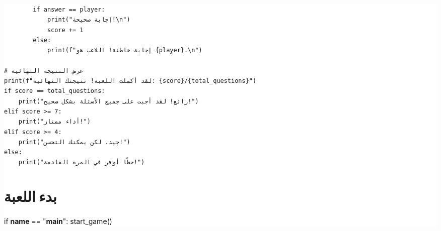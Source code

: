             if answer == player:
                print("إجابة صحيحة!\n")
                score += 1
            else:
                print(f"إجابة خاطئة! اللاعب هو {player}.\n")

    # عرض النتيجة النهائية
    print(f"لقد أكملت اللعبة! نتيجتك النهائية: {score}/{total_questions}")
    if score == total_questions:
        print("رائع! لقد أجبت على جميع الأسئلة بشكل صحيح!")
    elif score >= 7:
        print("أداء ممتاز!")
    elif score >= 4:
        print("جيد، لكن يمكنك التحسن!")
    else:
        print("حظًا أوفر في المرة القادمة!")


# بدء اللعبة
if __name__ == "__main__":
    start_game()
